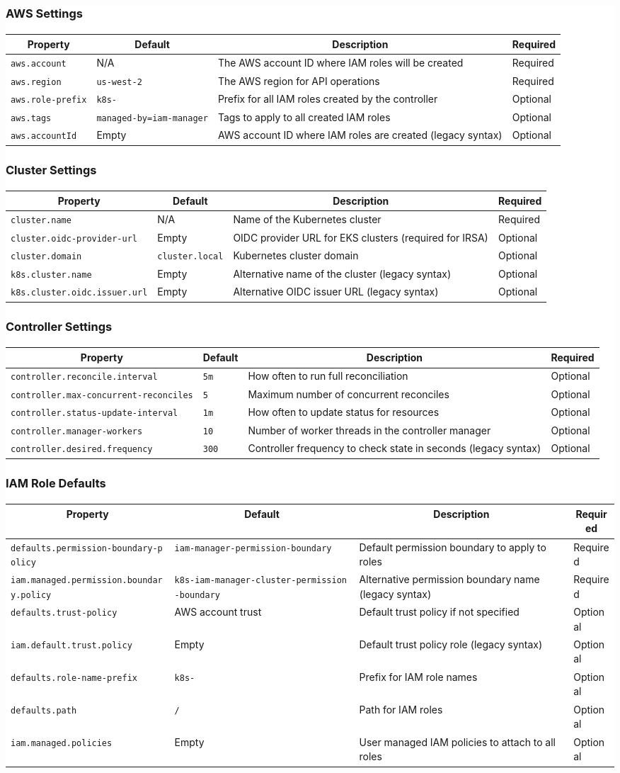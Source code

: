 ### AWS Settings

| Property | Default | Description | Required |
|----------|---------|-------------|----------|
| `aws.account` | N/A | The AWS account ID where IAM roles will be created | Required |
| `aws.region` | `us-west-2` | The AWS region for API operations | Required |
| `aws.role-prefix` | `k8s-` | Prefix for all IAM roles created by the controller | Optional |
| `aws.tags` | `managed-by=iam-manager` | Tags to apply to all created IAM roles | Optional |
| `aws.accountId` | Empty | AWS account ID where IAM roles are created (legacy syntax) | Optional |

### Cluster Settings

| Property | Default | Description | Required |
|----------|---------|-------------|----------|
| `cluster.name` | N/A | Name of the Kubernetes cluster | Required |
| `cluster.oidc-provider-url` | Empty | OIDC provider URL for EKS clusters (required for IRSA) | Optional |
| `cluster.domain` | `cluster.local` | Kubernetes cluster domain | Optional |
| `k8s.cluster.name` | Empty | Alternative name of the cluster (legacy syntax) | Optional |
| `k8s.cluster.oidc.issuer.url` | Empty | Alternative OIDC issuer URL (legacy syntax) | Optional |

### Controller Settings

| Property | Default | Description | Required |
|----------|---------|-------------|----------|
| `controller.reconcile.interval` | `5m` | How often to run full reconciliation | Optional |
| `controller.max-concurrent-reconciles` | `5` | Maximum number of concurrent reconciles | Optional |
| `controller.status-update-interval` | `1m` | How often to update status for resources | Optional |
| `controller.manager-workers` | `10` | Number of worker threads in the controller manager | Optional |
| `controller.desired.frequency` | `300` | Controller frequency to check state in seconds (legacy syntax) | Optional |

### IAM Role Defaults

| Property | Default | Description | Required |
|----------|---------|-------------|----------|
| `defaults.permission-boundary-policy` | `iam-manager-permission-boundary` | Default permission boundary to apply to roles | Required |
| `iam.managed.permission.boundary.policy` | `k8s-iam-manager-cluster-permission-boundary` | Alternative permission boundary name (legacy syntax) | Required |
| `defaults.trust-policy` | AWS account trust | Default trust policy if not specified | Optional |
| `iam.default.trust.policy` | Empty | Default trust policy role (legacy syntax) | Optional |
| `defaults.role-name-prefix` | `k8s-` | Prefix for IAM role names | Optional |
| `defaults.path` | `/` | Path for IAM roles | Optional |
| `iam.managed.policies` | Empty | User managed IAM policies to attach to all roles | Optional |

